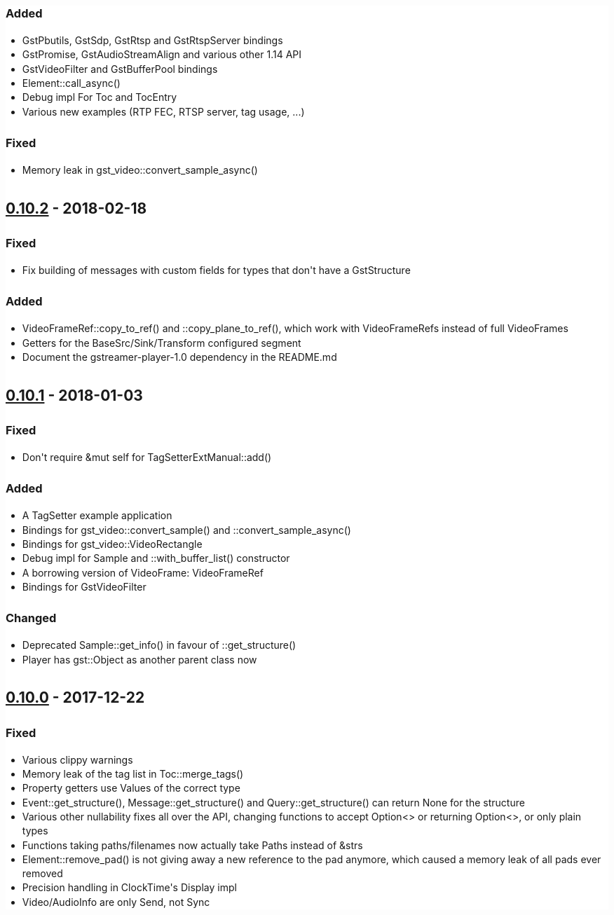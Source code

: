 ### Added
- GstPbutils, GstSdp, GstRtsp and GstRtspServer bindings
- GstPromise, GstAudioStreamAlign and various other 1.14 API
- GstVideoFilter and GstBufferPool bindings
- Element::call_async()
- Debug impl For Toc and TocEntry
- Various new examples (RTP FEC, RTSP server, tag usage, ...)

### Fixed
- Memory leak in gst_video::convert_sample_async()

## [0.10.2] - 2018-02-18
### Fixed
- Fix building of messages with custom fields for types that don't have a
  GstStructure

### Added
- VideoFrameRef::copy_to_ref() and ::copy_plane_to_ref(), which work with
  VideoFrameRefs instead of full VideoFrames
- Getters for the BaseSrc/Sink/Transform configured segment
- Document the gstreamer-player-1.0 dependency in the README.md

## [0.10.1] - 2018-01-03
### Fixed
- Don't require &mut self for TagSetterExtManual::add()

### Added
- A TagSetter example application
- Bindings for gst_video::convert_sample() and ::convert_sample_async()
- Bindings for gst_video::VideoRectangle
- Debug impl for Sample and ::with_buffer_list() constructor
- A borrowing version of VideoFrame: VideoFrameRef
- Bindings for GstVideoFilter

### Changed
- Deprecated Sample::get_info() in favour of ::get_structure()
- Player has gst::Object as another parent class now

## [0.10.0] - 2017-12-22
### Fixed
- Various clippy warnings
- Memory leak of the tag list in Toc::merge_tags()
- Property getters use Values of the correct type
- Event::get_structure(), Message::get_structure() and
  Query::get_structure() can return None for the structure
- Various other nullability fixes all over the API, changing functions to
  accept Option<> or returning Option<>, or only plain types
- Functions taking paths/filenames now actually take Paths instead of &strs
- Element::remove_pad() is not giving away a new reference to the pad
  anymore, which caused a memory leak of all pads ever removed
- Precision handling in ClockTime's Display impl
- Video/AudioInfo are only Send, not Sync


[Unreleased]: https://gitlab.freedesktop.org/gstreamer/gstreamer-rs/compare/0.22.1...HEAD
[0.22.1]: https://gitlab.freedesktop.org/gstreamer/gstreamer-rs/compare/0.22.0...0.22.1
[0.22.0]: https://gitlab.freedesktop.org/gstreamer/gstreamer-rs/compare/0.21.3...0.22.0
[0.21.3]: https://gitlab.freedesktop.org/gstreamer/gstreamer-rs/compare/0.21.2...0.21.3
[0.21.2]: https://gitlab.freedesktop.org/gstreamer/gstreamer-rs/compare/0.21.1...0.21.2
[0.21.1]: https://gitlab.freedesktop.org/gstreamer/gstreamer-rs/compare/0.21.0...0.21.1
[0.21.0]: https://gitlab.freedesktop.org/gstreamer/gstreamer-rs/compare/0.20.7...0.21.0
[0.20.7]: https://gitlab.freedesktop.org/gstreamer/gstreamer-rs/compare/0.20.6...0.20.7
[0.20.6]: https://gitlab.freedesktop.org/gstreamer/gstreamer-rs/compare/0.20.5...0.20.6
[0.20.5]: https://gitlab.freedesktop.org/gstreamer/gstreamer-rs/compare/0.20.4...0.20.5
[0.20.4]: https://gitlab.freedesktop.org/gstreamer/gstreamer-rs/compare/0.20.3...0.20.4
[0.20.3]: https://gitlab.freedesktop.org/gstreamer/gstreamer-rs/compare/0.20.2...0.20.3
[0.20.2]: https://gitlab.freedesktop.org/gstreamer/gstreamer-rs/compare/0.20.1...0.20.2
[0.20.1]: https://gitlab.freedesktop.org/gstreamer/gstreamer-rs/compare/0.20.0...0.20.1
[0.20.0]: https://gitlab.freedesktop.org/gstreamer/gstreamer-rs/compare/0.19.8...0.20.0
[0.19.8]: https://gitlab.freedesktop.org/gstreamer/gstreamer-rs/compare/0.19.7...0.19.8
[0.19.7]: https://gitlab.freedesktop.org/gstreamer/gstreamer-rs/compare/0.19.6...0.19.7
[0.19.6]: https://gitlab.freedesktop.org/gstreamer/gstreamer-rs/compare/0.19.5...0.19.6
[0.19.5]: https://gitlab.freedesktop.org/gstreamer/gstreamer-rs/compare/0.19.4...0.19.5
[0.19.4]: https://gitlab.freedesktop.org/gstreamer/gstreamer-rs/compare/0.19.3...0.19.4
[0.19.3]: https://gitlab.freedesktop.org/gstreamer/gstreamer-rs/compare/0.19.2...0.19.3
[0.19.2]: https://gitlab.freedesktop.org/gstreamer/gstreamer-rs/compare/0.19.1...0.19.2
[0.19.1]: https://gitlab.freedesktop.org/gstreamer/gstreamer-rs/compare/0.19.0...0.19.1
[0.19.0]: https://gitlab.freedesktop.org/gstreamer/gstreamer-rs/compare/0.18.8...0.19.0
[0.18.8]: https://gitlab.freedesktop.org/gstreamer/gstreamer-rs/compare/0.18.7...0.18.8
[0.18.7]: https://gitlab.freedesktop.org/gstreamer/gstreamer-rs/compare/0.18.6...0.18.7
[0.18.6]: https://gitlab.freedesktop.org/gstreamer/gstreamer-rs/compare/0.18.5...0.18.6
[0.18.5]: https://gitlab.freedesktop.org/gstreamer/gstreamer-rs/compare/0.18.4...0.18.5
[0.18.4]: https://gitlab.freedesktop.org/gstreamer/gstreamer-rs/compare/0.18.3...0.18.4
[0.18.3]: https://gitlab.freedesktop.org/gstreamer/gstreamer-rs/compare/0.18.2...0.18.3
[0.18.2]: https://gitlab.freedesktop.org/gstreamer/gstreamer-rs/compare/0.18.1...0.18.2
[0.18.1]: https://gitlab.freedesktop.org/gstreamer/gstreamer-rs/compare/0.18.0...0.18.1
[0.18.0]: https://gitlab.freedesktop.org/gstreamer/gstreamer-rs/compare/0.17.4...0.18.0
[0.17.4]: https://gitlab.freedesktop.org/gstreamer/gstreamer-rs/compare/0.17.3...0.17.4
[0.17.3]: https://gitlab.freedesktop.org/gstreamer/gstreamer-rs/compare/0.17.2...0.17.3
[0.17.2]: https://gitlab.freedesktop.org/gstreamer/gstreamer-rs/compare/0.17.1...0.17.2
[0.17.1]: https://gitlab.freedesktop.org/gstreamer/gstreamer-rs/compare/0.17.0...0.17.1
[0.17.0]: https://gitlab.freedesktop.org/gstreamer/gstreamer-rs/compare/0.16.7...0.17.0
[0.16.7]: https://gitlab.freedesktop.org/gstreamer/gstreamer-rs/compare/0.16.6...0.16.7
[0.16.6]: https://gitlab.freedesktop.org/gstreamer/gstreamer-rs/compare/0.16.5...0.16.6
[0.16.5]: https://gitlab.freedesktop.org/gstreamer/gstreamer-rs/compare/0.16.4...0.16.5
[0.16.4]: https://gitlab.freedesktop.org/gstreamer/gstreamer-rs/compare/0.16.3...0.16.4
[0.16.3]: https://gitlab.freedesktop.org/gstreamer/gstreamer-rs/compare/0.16.2...0.16.3
[0.16.2]: https://gitlab.freedesktop.org/gstreamer/gstreamer-rs/compare/0.16.1...0.16.2
[0.16.1]: https://gitlab.freedesktop.org/gstreamer/gstreamer-rs/compare/0.16.0...0.16.1
[0.16.0]: https://gitlab.freedesktop.org/gstreamer/gstreamer-rs/compare/0.15.7...0.16.0
[0.15.7]: https://gitlab.freedesktop.org/gstreamer/gstreamer-rs/compare/0.15.6...0.15.7
[0.15.6]: https://gitlab.freedesktop.org/gstreamer/gstreamer-rs/compare/0.15.5...0.15.6
[0.15.5]: https://gitlab.freedesktop.org/gstreamer/gstreamer-rs/compare/0.15.4...0.15.5
[0.15.4]: https://gitlab.freedesktop.org/gstreamer/gstreamer-rs/compare/0.15.3...0.15.4
[0.15.3]: https://gitlab.freedesktop.org/gstreamer/gstreamer-rs/compare/0.15.2...0.15.3
[0.15.2]: https://gitlab.freedesktop.org/gstreamer/gstreamer-rs/compare/0.15.1...0.15.2
[0.15.1]: https://gitlab.freedesktop.org/gstreamer/gstreamer-rs/compare/0.15.0...0.15.1
[0.15.0]: https://gitlab.freedesktop.org/gstreamer/gstreamer-rs/compare/0.14.2...0.15.0
[0.14.2]: https://gitlab.freedesktop.org/gstreamer/gstreamer-rs/compare/0.14.1...0.14.2
[0.14.1]: https://gitlab.freedesktop.org/gstreamer/gstreamer-rs/compare/0.14.0...0.14.1
[0.14.0]: https://gitlab.freedesktop.org/gstreamer/gstreamer-rs/compare/0.13.0...0.14.0
[0.13.0]: https://gitlab.freedesktop.org/gstreamer/gstreamer-rs/compare/0.12.2...0.13.0
[0.12.2]: https://gitlab.freedesktop.org/gstreamer/gstreamer-rs/compare/0.12.1...0.12.2
[0.12.1]: https://gitlab.freedesktop.org/gstreamer/gstreamer-rs/compare/0.12.0...0.12.1
[0.12.0]: https://gitlab.freedesktop.org/gstreamer/gstreamer-rs/compare/0.11.6...0.12.0
[0.11.6]: https://gitlab.freedesktop.org/gstreamer/gstreamer-rs/compare/0.11.5...0.11.6
[0.11.5]: https://gitlab.freedesktop.org/gstreamer/gstreamer-rs/compare/0.11.4...0.11.5
[0.11.4]: https://gitlab.freedesktop.org/gstreamer/gstreamer-rs/compare/0.11.3...0.11.4
[0.11.3]: https://gitlab.freedesktop.org/gstreamer/gstreamer-rs/compare/0.11.2...0.11.3
[0.11.2]: https://gitlab.freedesktop.org/gstreamer/gstreamer-rs/compare/0.11.1...0.11.2
[0.11.1]: https://gitlab.freedesktop.org/gstreamer/gstreamer-rs/compare/0.11.0...0.11.1
[0.11.0]: https://gitlab.freedesktop.org/gstreamer/gstreamer-rs/compare/0.10.2...0.11.0
[0.10.2]: https://gitlab.freedesktop.org/gstreamer/gstreamer-rs/compare/0.10.1...0.10.2
[0.10.1]: https://gitlab.freedesktop.org/gstreamer/gstreamer-rs/compare/0.10.0...0.10.1
[0.10.0]: https://gitlab.freedesktop.org/gstreamer/gstreamer-rs/compare/0.9.1...0.10.0
[0.9.1]: https://gitlab.freedesktop.org/gstreamer/gstreamer-rs/compare/0.9.0...0.9.1
[0.9.0]: https://gitlab.freedesktop.org/gstreamer/gstreamer-rs/compare/0.8.1...0.9.0
[0.8.2]: https://gitlab.freedesktop.org/gstreamer/gstreamer-rs/compare/0.8.1...0.8.2
[0.8.1]: https://gitlab.freedesktop.org/gstreamer/gstreamer-rs/compare/0.8.0...0.8.1